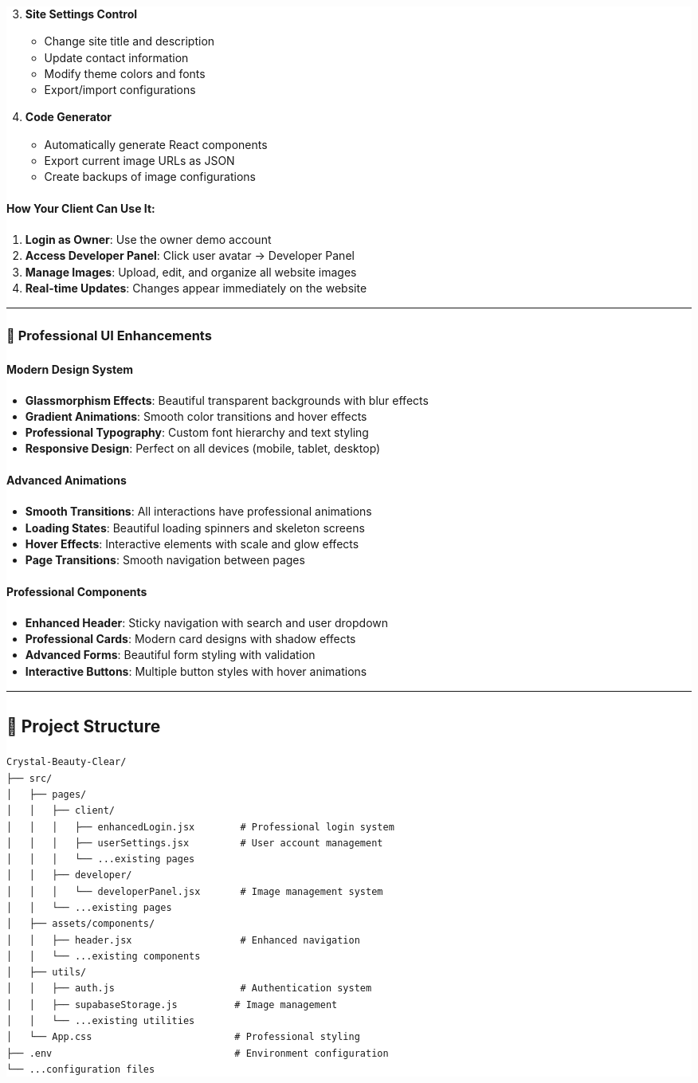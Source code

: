3. **Site Settings Control**
   - Change site title and description
   - Update contact information
   - Modify theme colors and fonts
   - Export/import configurations

4. **Code Generator**
   - Automatically generate React components
   - Export current image URLs as JSON
   - Create backups of image configurations

#### **How Your Client Can Use It:**
1. **Login as Owner**: Use the owner demo account
2. **Access Developer Panel**: Click user avatar → Developer Panel
3. **Manage Images**: Upload, edit, and organize all website images
4. **Real-time Updates**: Changes appear immediately on the website

---

### 🎨 **Professional UI Enhancements**

#### **Modern Design System**
- **Glassmorphism Effects**: Beautiful transparent backgrounds with blur effects
- **Gradient Animations**: Smooth color transitions and hover effects
- **Professional Typography**: Custom font hierarchy and text styling
- **Responsive Design**: Perfect on all devices (mobile, tablet, desktop)

#### **Advanced Animations**
- **Smooth Transitions**: All interactions have professional animations
- **Loading States**: Beautiful loading spinners and skeleton screens
- **Hover Effects**: Interactive elements with scale and glow effects
- **Page Transitions**: Smooth navigation between pages

#### **Professional Components**
- **Enhanced Header**: Sticky navigation with search and user dropdown
- **Professional Cards**: Modern card designs with shadow effects
- **Advanced Forms**: Beautiful form styling with validation
- **Interactive Buttons**: Multiple button styles with hover animations

---

## 📁 **Project Structure**

```
Crystal-Beauty-Clear/
├── src/
│   ├── pages/
│   │   ├── client/
│   │   │   ├── enhancedLogin.jsx        # Professional login system
│   │   │   ├── userSettings.jsx         # User account management
│   │   │   └── ...existing pages
│   │   ├── developer/
│   │   │   └── developerPanel.jsx       # Image management system
│   │   └── ...existing pages
│   ├── assets/components/
│   │   ├── header.jsx                   # Enhanced navigation
│   │   └── ...existing components
│   ├── utils/
│   │   ├── auth.js                      # Authentication system
│   │   ├── supabaseStorage.js          # Image management
│   │   └── ...existing utilities
│   └── App.css                         # Professional styling
├── .env                                # Environment configuration
└── ...configuration files
```